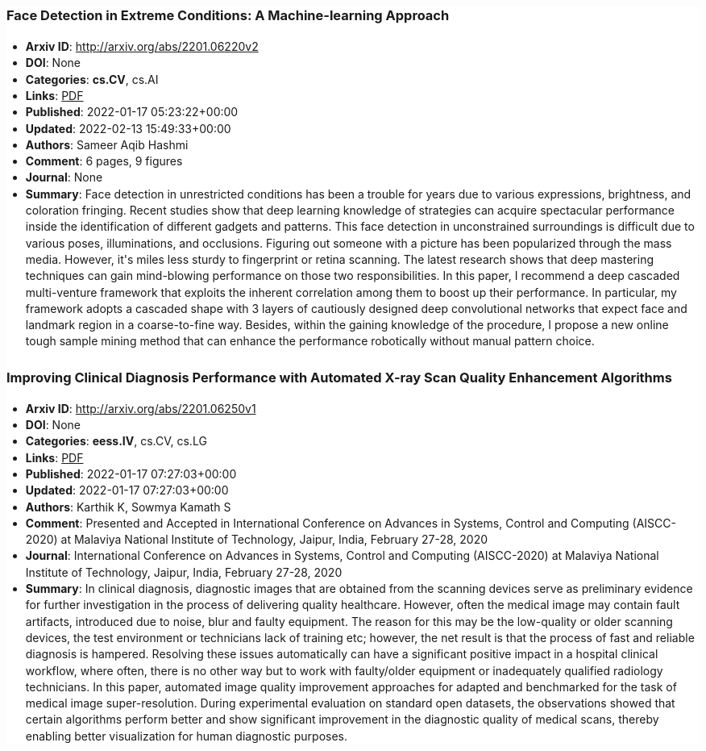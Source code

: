 

### Face Detection in Extreme Conditions: A Machine-learning Approach
- **Arxiv ID**: http://arxiv.org/abs/2201.06220v2
- **DOI**: None
- **Categories**: **cs.CV**, cs.AI
- **Links**: [PDF](http://arxiv.org/pdf/2201.06220v2)
- **Published**: 2022-01-17 05:23:22+00:00
- **Updated**: 2022-02-13 15:49:33+00:00
- **Authors**: Sameer Aqib Hashmi
- **Comment**: 6 pages, 9 figures
- **Journal**: None
- **Summary**: Face detection in unrestricted conditions has been a trouble for years due to various expressions, brightness, and coloration fringing. Recent studies show that deep learning knowledge of strategies can acquire spectacular performance inside the identification of different gadgets and patterns. This face detection in unconstrained surroundings is difficult due to various poses, illuminations, and occlusions. Figuring out someone with a picture has been popularized through the mass media. However, it's miles less sturdy to fingerprint or retina scanning. The latest research shows that deep mastering techniques can gain mind-blowing performance on those two responsibilities. In this paper, I recommend a deep cascaded multi-venture framework that exploits the inherent correlation among them to boost up their performance. In particular, my framework adopts a cascaded shape with 3 layers of cautiously designed deep convolutional networks that expect face and landmark region in a coarse-to-fine way. Besides, within the gaining knowledge of the procedure, I propose a new online tough sample mining method that can enhance the performance robotically without manual pattern choice.



### Improving Clinical Diagnosis Performance with Automated X-ray Scan Quality Enhancement Algorithms
- **Arxiv ID**: http://arxiv.org/abs/2201.06250v1
- **DOI**: None
- **Categories**: **eess.IV**, cs.CV, cs.LG
- **Links**: [PDF](http://arxiv.org/pdf/2201.06250v1)
- **Published**: 2022-01-17 07:27:03+00:00
- **Updated**: 2022-01-17 07:27:03+00:00
- **Authors**: Karthik K, Sowmya Kamath S
- **Comment**: Presented and Accepted in International Conference on Advances in
  Systems, Control and Computing (AISCC-2020) at Malaviya National Institute of
  Technology, Jaipur, India, February 27-28, 2020
- **Journal**: International Conference on Advances in Systems, Control and
  Computing (AISCC-2020) at Malaviya National Institute of Technology, Jaipur,
  India, February 27-28, 2020
- **Summary**: In clinical diagnosis, diagnostic images that are obtained from the scanning devices serve as preliminary evidence for further investigation in the process of delivering quality healthcare. However, often the medical image may contain fault artifacts, introduced due to noise, blur and faulty equipment. The reason for this may be the low-quality or older scanning devices, the test environment or technicians lack of training etc; however, the net result is that the process of fast and reliable diagnosis is hampered. Resolving these issues automatically can have a significant positive impact in a hospital clinical workflow, where often, there is no other way but to work with faulty/older equipment or inadequately qualified radiology technicians. In this paper, automated image quality improvement approaches for adapted and benchmarked for the task of medical image super-resolution. During experimental evaluation on standard open datasets, the observations showed that certain algorithms perform better and show significant improvement in the diagnostic quality of medical scans, thereby enabling better visualization for human diagnostic purposes.
